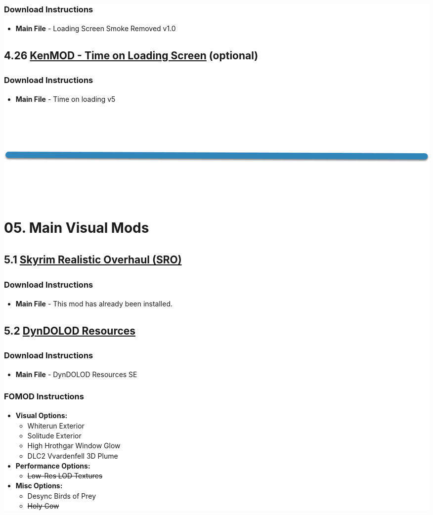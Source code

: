 ### Download Instructions

- **Main File** - Loading Screen Smoke Removed v1.0

## 4.26 [KenMOD - Time on Loading Screen](https://www.nexusmods.com/skyrim/mods/98?tab=files) (optional)

### Download Instructions

- **Main File** - Time on loading v5

![separator](../Media/separator.png)

# 05. Main Visual Mods

## 5.1 [Skyrim Realistic Overhaul (SRO)](https://www.moddb.com/mods/skyrim-realistic-overhaul)

### Download Instructions

- **Main File** - This mod has already been installed.

## 5.2 [DynDOLOD Resources](https://www.nexusmods.com/skyrimspecialedition/mods/32382?tab=files)

### Download Instructions

- **Main File** - DynDOLOD Resources SE

### FOMOD Instructions

- **Visual Options:**
  * Whiterun Exterior
  * Solitude Exterior
  * High Hrothgar Window Glow
  * DLC2 Vvardenfell 3D Plume
- **Performance Options:**
  * ~~Low-Res LOD Textures~~
- **Misc Options:**
  * Desync Birds of Prey
  * ~~Holy Cow~~

